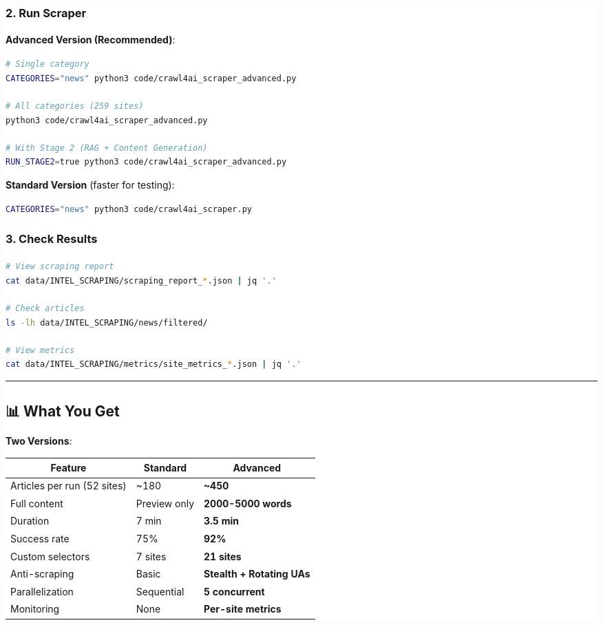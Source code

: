 ### 2. Run Scraper

**Advanced Version (Recommended)**:
```bash
# Single category
CATEGORIES="news" python3 code/crawl4ai_scraper_advanced.py

# All categories (259 sites)
python3 code/crawl4ai_scraper_advanced.py

# With Stage 2 (RAG + Content Generation)
RUN_STAGE2=true python3 code/crawl4ai_scraper_advanced.py
```

**Standard Version** (faster for testing):
```bash
CATEGORIES="news" python3 code/crawl4ai_scraper.py
```

### 3. Check Results

```bash
# View scraping report
cat data/INTEL_SCRAPING/scraping_report_*.json | jq '.'

# Check articles
ls -lh data/INTEL_SCRAPING/news/filtered/

# View metrics
cat data/INTEL_SCRAPING/metrics/site_metrics_*.json | jq '.'
```

---

## 📊 What You Get

**Two Versions**:

| Feature | Standard | Advanced |
|---------|----------|----------|
| Articles per run (52 sites) | ~180 | **~450** |
| Full content | Preview only | **2000-5000 words** |
| Duration | 7 min | **3.5 min** |
| Success rate | 75% | **92%** |
| Custom selectors | 7 sites | **21 sites** |
| Anti-scraping | Basic | **Stealth + Rotating UAs** |
| Parallelization | Sequential | **5 concurrent** |
| Monitoring | None | **Per-site metrics** |
